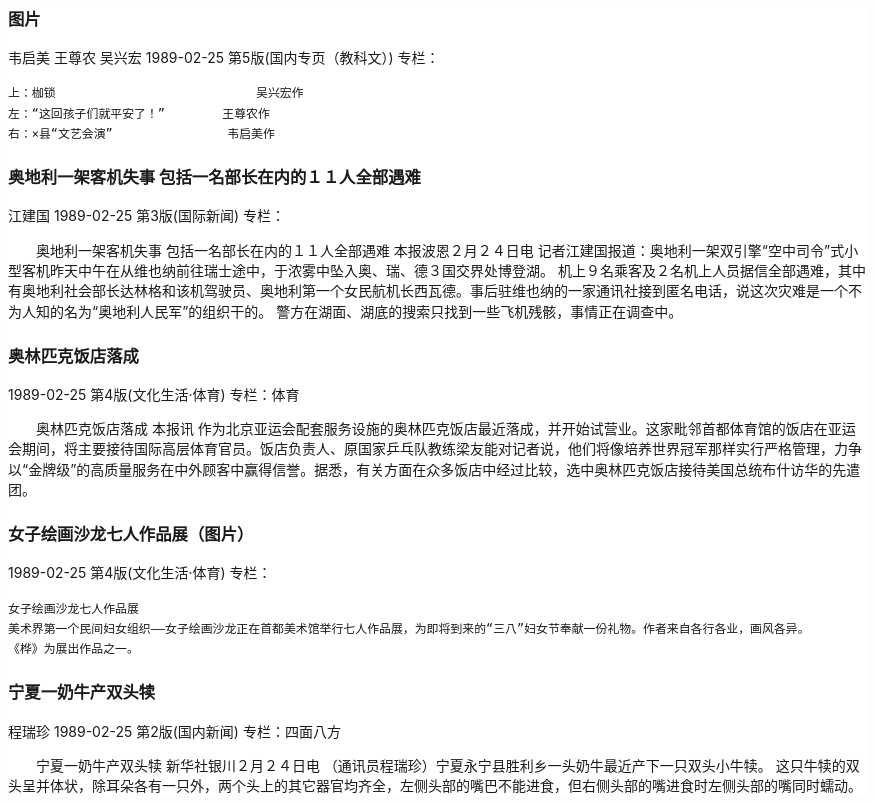 
### 图片
韦启美  王尊农  吴兴宏
1989-02-25
第5版(国内专页（教科文）)
专栏：

    上：枷锁                            吴兴宏作
    左：“这回孩子们就平安了！”        王尊农作
    右：×县“文艺会演”                韦启美作


### 奥地利一架客机失事  包括一名部长在内的１１人全部遇难
江建国
1989-02-25
第3版(国际新闻)
专栏：

　　奥地利一架客机失事
    包括一名部长在内的１１人全部遇难
    本报波恩２月２４日电  记者江建国报道：奥地利一架双引擎“空中司令”式小型客机昨天中午在从维也纳前往瑞士途中，于浓雾中坠入奥、瑞、德３国交界处博登湖。
    机上９名乘客及２名机上人员据信全部遇难，其中有奥地利社会部长达林格和该机驾驶员、奥地利第一个女民航机长西瓦德。事后驻维也纳的一家通讯社接到匿名电话，说这次灾难是一个不为人知的名为“奥地利人民军”的组织干的。
    警方在湖面、湖底的搜索只找到一些飞机残骸，事情正在调查中。


### 奥林匹克饭店落成

1989-02-25
第4版(文化生活·体育)
专栏：体育

　　奥林匹克饭店落成
    本报讯  作为北京亚运会配套服务设施的奥林匹克饭店最近落成，并开始试营业。这家毗邻首都体育馆的饭店在亚运会期间，将主要接待国际高层体育官员。饭店负责人、原国家乒乓队教练梁友能对记者说，他们将像培养世界冠军那样实行严格管理，力争以“金牌级”的高质量服务在中外顾客中赢得信誉。据悉，有关方面在众多饭店中经过比较，选中奥林匹克饭店接待美国总统布什访华的先遣团。


### 女子绘画沙龙七人作品展（图片）

1989-02-25
第4版(文化生活·体育)
专栏：

    女子绘画沙龙七人作品展
    美术界第一个民间妇女组织——女子绘画沙龙正在首都美术馆举行七人作品展，为即将到来的“三八”妇女节奉献一份礼物。作者来自各行各业，画风各异。
    《桦》为展出作品之一。


### 宁夏一奶牛产双头犊
程瑞珍
1989-02-25
第2版(国内新闻)
专栏：四面八方

　　宁夏一奶牛产双头犊
    新华社银川２月２４日电  （通讯员程瑞珍）宁夏永宁县胜利乡一头奶牛最近产下一只双头小牛犊。
    这只牛犊的双头呈并体状，除耳朵各有一只外，两个头上的其它器官均齐全，左侧头部的嘴巴不能进食，但右侧头部的嘴进食时左侧头部的嘴同时蠕动。
